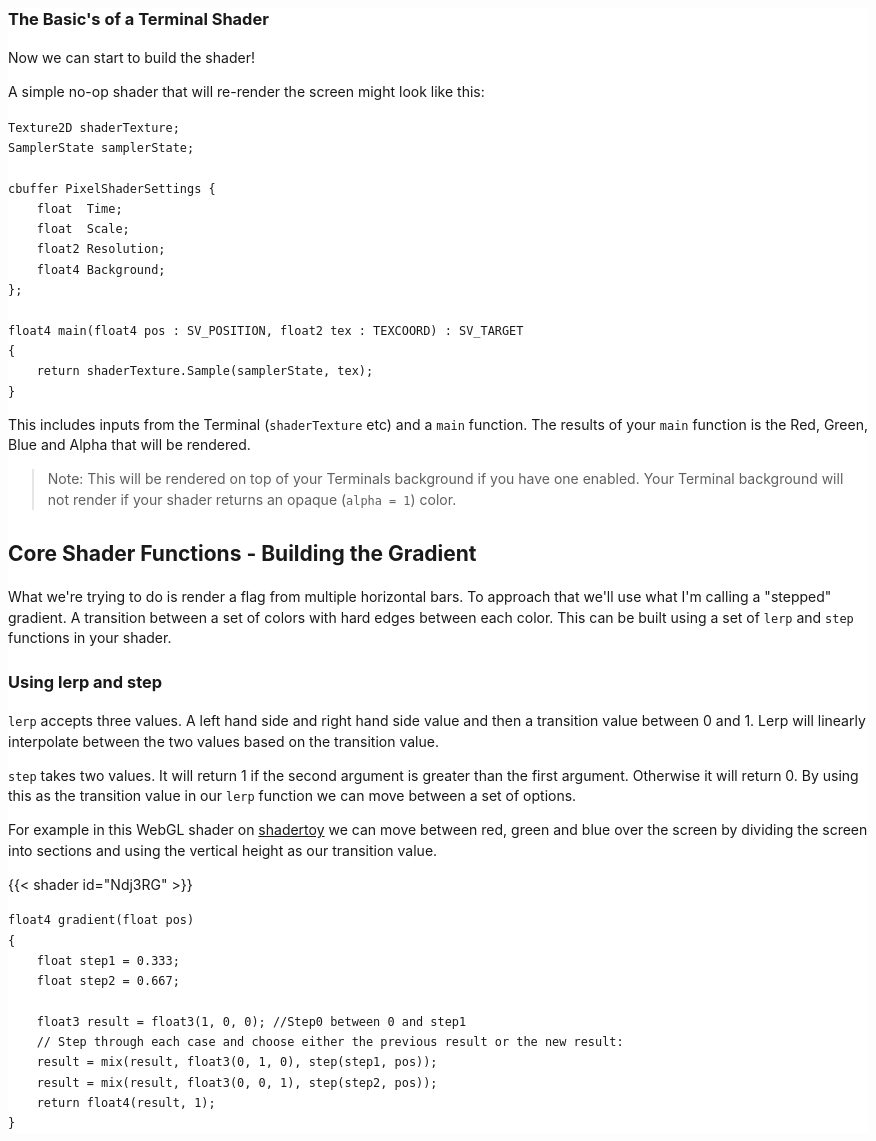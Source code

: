### The Basic's of a Terminal Shader

Now we can start to build the shader!

A simple no-op shader that will re-render the screen might look like this:

```hlsl
Texture2D shaderTexture;
SamplerState samplerState;

cbuffer PixelShaderSettings {
    float  Time;
    float  Scale;
    float2 Resolution;
    float4 Background;
};

float4 main(float4 pos : SV_POSITION, float2 tex : TEXCOORD) : SV_TARGET
{
    return shaderTexture.Sample(samplerState, tex);
}
```

This includes inputs from the Terminal (`shaderTexture` etc) and a `main` function. The results of your `main` function is the Red, Green, Blue and Alpha that will be rendered.

> Note: This will be rendered on top of your Terminals background if you have
> one enabled. Your Terminal background will not render if your shader returns
> an opaque (`alpha = 1`) color.

## Core Shader Functions - Building the Gradient

What we're trying to do is render a flag from multiple horizontal bars. To approach that we'll use what I'm calling a "stepped" gradient. A transition between a set of colors with hard edges between each color. This can be built using a set of `lerp` and `step` functions in your shader.

### Using lerp and step

`lerp` accepts three values. A left hand side and right hand side value and then a transition value between 0 and 1. Lerp will linearly interpolate between the two values based on the transition value.

`step` takes two values. It will return 1 if the second argument is greater than the first argument. Otherwise it will return 0. By using this as the transition value in our `lerp` function we can move between a set of options.

For example in this WebGL shader on [shadertoy](https://shadertoy.com) we can move between red, green and blue over the screen by dividing the screen into sections and using the vertical height as our transition value.

{{< shader id="Ndj3RG" >}}

```hlsl
float4 gradient(float pos)
{
    float step1 = 0.333;
    float step2 = 0.667;
    
    float3 result = float3(1, 0, 0); //Step0 between 0 and step1
    // Step through each case and choose either the previous result or the new result:
    result = mix(result, float3(0, 1, 0), step(step1, pos));
    result = mix(result, float3(0, 0, 1), step(step2, pos));
    return float4(result, 1);
}
```
